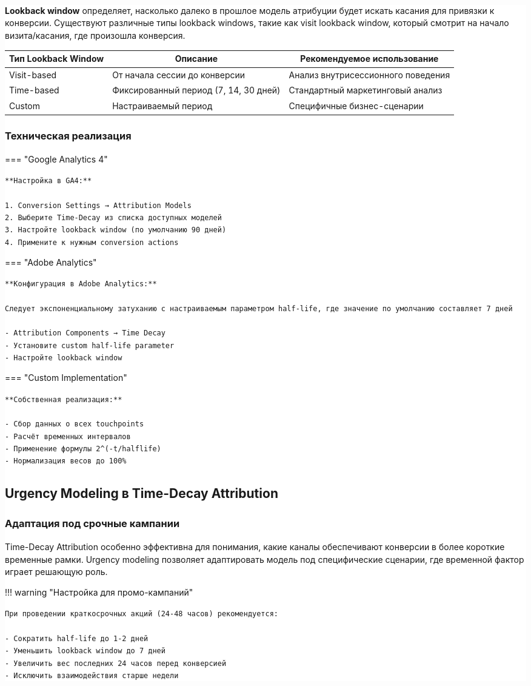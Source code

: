 **Lookback window** определяет, насколько далеко в прошлое модель атрибуции будет искать касания для привязки к конверсии. Существуют различные типы lookback windows, такие как visit lookback window, который смотрит на начало визита/касания, где произошла конверсия.

| Тип Lookback Window | Описание | Рекомендуемое использование |
|---------------------|----------|----------------------------|
| Visit-based | От начала сессии до конверсии | Анализ внутрисессионного поведения |
| Time-based | Фиксированный период (7, 14, 30 дней) | Стандартный маркетинговый анализ |
| Custom | Настраиваемый период | Специфичные бизнес-сценарии |

### Техническая реализация

=== "Google Analytics 4"

    **Настройка в GA4:**
    
    1. Conversion Settings → Attribution Models
    2. Выберите Time-Decay из списка доступных моделей
    3. Настройте lookback window (по умолчанию 90 дней)
    4. Примените к нужным conversion actions

=== "Adobe Analytics"

    **Конфигурация в Adobe Analytics:**
    
    Следует экспоненциальному затуханию с настраиваемым параметром half-life, где значение по умолчанию составляет 7 дней
    
    - Attribution Components → Time Decay
    - Установите custom half-life parameter
    - Настройте lookback window

=== "Custom Implementation"

    **Собственная реализация:**
    
    - Сбор данных о всех touchpoints
    - Расчёт временных интервалов
    - Применение формулы 2^(-t/halflife)
    - Нормализация весов до 100%

## Urgency Modeling в Time-Decay Attribution

### Адаптация под срочные кампании

Time-Decay Attribution особенно эффективна для понимания, какие каналы обеспечивают конверсии в более короткие временные рамки. Urgency modeling позволяет адаптировать модель под специфические сценарии, где временной фактор играет решающую роль.

!!! warning "Настройка для промо-кампаний"

    При проведении краткосрочных акций (24-48 часов) рекомендуется:
    
    - Сократить half-life до 1-2 дней
    - Уменьшить lookback window до 7 дней
    - Увеличить вес последних 24 часов перед конверсией
    - Исключить взаимодействия старше недели
